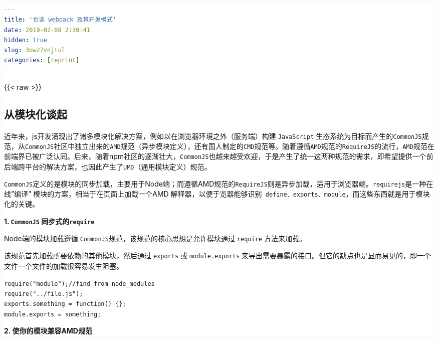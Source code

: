 ```yaml
---
title: '也谈 webpack 及其开发模式' 
date: 2019-02-08 2:30:41
hidden: true
slug: 3ow27vnjtul
categories: [reprint]
---
```


{{< raw >}}

                    
<h2 id="articleHeader0">从模块化谈起</h2>
<p>近年来，js开发涌现出了诸多模块化解决方案，例如以在浏览器环境之外（服务端）构建 <code>JavaScript</code> 生态系统为目标而产生的<code>CommonJS</code>规范，从<code>CommonJS</code>社区中独立出来的<code>AMD</code>规范（异步模块定义），还有国人制定的<code>CMD</code>规范等。随着遵循<code>AMD</code>规范的<code>RequireJS</code>的流行，<code>AMD</code>规范在前端界已被广泛认同。后来，随着npm社区的逐渐壮大，<code>CommonJS</code>也越来越受欢迎，于是产生了统一这两种规范的需求，即希望提供一个前后端跨平台的解决方案，也因此产生了<code>UMD</code>（通用模块定义）规范。</p>
<p><code>CommonJS</code>定义的是模块的同步加载，主要用于Node端；而遵循AMD规范的<code>RequireJS</code>则是异步加载，适用于浏览器端。<code>requirejs</code>是一种在线”编译” 模块的方案，相当于在页面上加载一个AMD 解释器，以便于览器能够识别<code> define、exports、module</code>，而这些东西就是用于模块化的关键。</p>
<p><strong>1. <code>CommonJS</code> 同步式的<code>require</code></strong></p>
<p>Node端的模块加载遵循 <code>CommonJS</code>规范，该规范的核心思想是允许模块通过 <code>require</code> 方法来加载。</p>
<p>该规范首先加载所要依赖的其他模块，然后通过 <code>exports</code> 或 <code>module.exports</code> 来导出需要暴露的接口。但它的缺点也是显而易见的，即一个文件一个文件的加载很容易发生阻塞。</p>
<div class="widget-codetool" style="display:none;">
      <div class="widget-codetool--inner">
      <span class="selectCode code-tool" data-toggle="tooltip" data-placement="top" title="" data-original-title="全选"></span>
      <span type="button" class="copyCode code-tool" data-toggle="tooltip" data-placement="top" data-clipboard-text="require(&quot;module&quot;);//find from node_modules
require(&quot;../file.js&quot;);
exports.something = function() {};
module.exports = something;" title="" data-original-title="复制"></span>
      <span type="button" class="saveToNote code-tool" data-toggle="tooltip" data-placement="top" title="" data-original-title="放进笔记"></span>
      </div>
      </div><pre class="hljs javascript"><code><span class="hljs-built_in">require</span>(<span class="hljs-string">"module"</span>);<span class="hljs-comment">//find from node_modules</span>
<span class="hljs-built_in">require</span>(<span class="hljs-string">"../file.js"</span>);
exports.something = <span class="hljs-function"><span class="hljs-keyword">function</span>(<span class="hljs-params"></span>) </span>{};
<span class="hljs-built_in">module</span>.exports = something;</code></pre>
<p><strong>2. 使你的模块兼容AMD规范</strong></p>
<div class="widget-codetool" style="display:none;">
      <div class="widget-codetool--inner">
      <span class="selectCode code-tool" data-toggle="tooltip" data-placement="top" title="" data-original-title="全选"></span>
      <span type="button" class="copyCode code-tool" data-toggle="tooltip" data-placement="top" data-clipboard-text="//web.js
(function (root, factory) {
        //判断define是否存在
    if (typeof define === 'function' &amp;&amp; define.amd) {
        // 存在则使用AMD方式加载模块
        define(['b'], factory);
    } else {
        // 不存在则使用浏览器全局变量暴露模块 
        root.web = factory(root.b);
    }
}(this, function (b) {
    //use b in some fashion.
